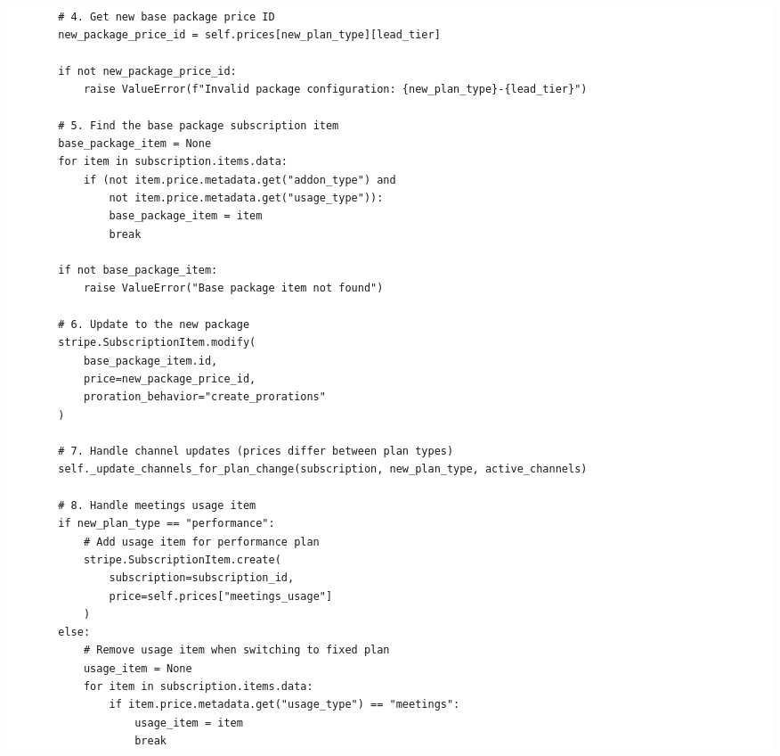             # 4. Get new base package price ID
            new_package_price_id = self.prices[new_plan_type][lead_tier]
            
            if not new_package_price_id:
                raise ValueError(f"Invalid package configuration: {new_plan_type}-{lead_tier}")
            
            # 5. Find the base package subscription item
            base_package_item = None
            for item in subscription.items.data:
                if (not item.price.metadata.get("addon_type") and 
                    not item.price.metadata.get("usage_type")):
                    base_package_item = item
                    break
            
            if not base_package_item:
                raise ValueError("Base package item not found")
            
            # 6. Update to the new package
            stripe.SubscriptionItem.modify(
                base_package_item.id,
                price=new_package_price_id,
                proration_behavior="create_prorations"
            )
            
            # 7. Handle channel updates (prices differ between plan types)
            self._update_channels_for_plan_change(subscription, new_plan_type, active_channels)
            
            # 8. Handle meetings usage item
            if new_plan_type == "performance":
                # Add usage item for performance plan
                stripe.SubscriptionItem.create(
                    subscription=subscription_id,
                    price=self.prices["meetings_usage"]
                )
            else:
                # Remove usage item when switching to fixed plan
                usage_item = None
                for item in subscription.items.data:
                    if item.price.metadata.get("usage_type") == "meetings":
                        usage_item = item
                        break
                